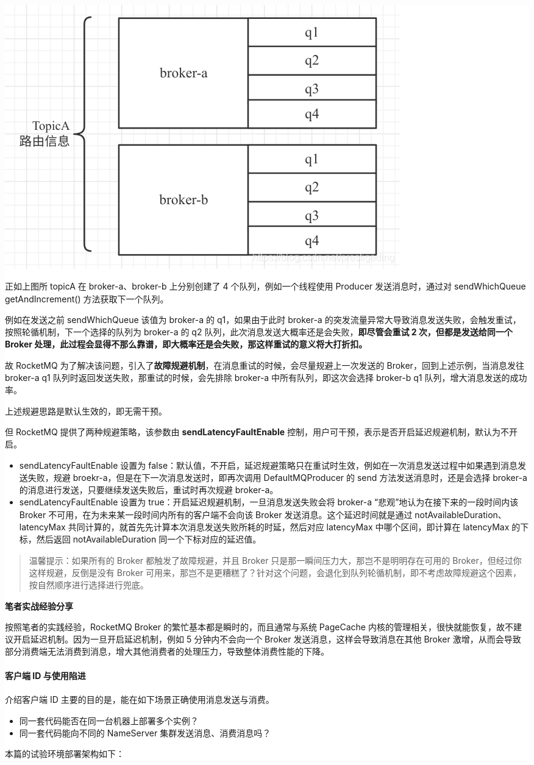 <p><img src="assets/20200801181739197.png" alt="4" /></p>
<p>正如上图所 topicA 在 broker-a、broker-b 上分别创建了 4 个队列，例如一个线程使用 Producer 发送消息时，通过对 sendWhichQueue getAndIncrement() 方法获取下一个队列。</p>
<p>例如在发送之前 sendWhichQueue 该值为 broker-a 的 q1，如果由于此时 broker-a 的突发流量异常大导致消息发送失败，会触发重试，按照轮循机制，下一个选择的队列为 broker-a 的 q2 队列，此次消息发送大概率还是会失败，<strong>即尽管会重试 2 次，但都是发送给同一个 Broker 处理，此过程会显得不那么靠谱，即大概率还是会失败，那这样重试的意义将大打折扣。</strong></p>
<p>故 RocketMQ 为了解决该问题，引入了<strong>故障规避机制</strong>，在消息重试的时候，会尽量规避上一次发送的 Broker，回到上述示例，当消息发往 broker-a q1 队列时返回发送失败，那重试的时候，会先排除 broker-a 中所有队列，即这次会选择 broker-b q1 队列，增大消息发送的成功率。</p>
<p>上述规避思路是默认生效的，即无需干预。</p>
<p>但 RocketMQ 提供了两种规避策略，该参数由 <strong>sendLatencyFaultEnable</strong> 控制，用户可干预，表示是否开启延迟规避机制，默认为不开启。</p>
<ul>
<li>sendLatencyFaultEnable 设置为 false：默认值，不开启，延迟规避策略只在重试时生效，例如在一次消息发送过程中如果遇到消息发送失败，规避 broekr-a，但是在下一次消息发送时，即再次调用 DefaultMQProducer 的 send 方法发送消息时，还是会选择 broker-a 的消息进行发送，只要继续发送失败后，重试时再次规避 broker-a。</li>
<li>sendLatencyFaultEnable 设置为 true：开启延迟规避机制，一旦消息发送失败会将 broker-a “悲观”地认为在接下来的一段时间内该 Broker 不可用，在为未来某一段时间内所有的客户端不会向该 Broker 发送消息。这个延迟时间就是通过 notAvailableDuration、latencyMax 共同计算的，就首先先计算本次消息发送失败所耗的时延，然后对应 latencyMax 中哪个区间，即计算在 latencyMax 的下标，然后返回 notAvailableDuration 同一个下标对应的延迟值。</li>
</ul>
<blockquote>
<p>温馨提示：如果所有的 Broker 都触发了故障规避，并且 Broker 只是那一瞬间压力大，那岂不是明明存在可用的 Broker，但经过你这样规避，反倒是没有 Broker 可用来，那岂不是更糟糕了？针对这个问题，会退化到队列轮循机制，即不考虑故障规避这个因素，按自然顺序进行选择进行兜底。</p>
</blockquote>
<p><strong>笔者实战经验分享</strong></p>
<p>按照笔者的实践经验，RocketMQ Broker 的繁忙基本都是瞬时的，而且通常与系统 PageCache 内核的管理相关，很快就能恢复，故不建议开启延迟机制。因为一旦开启延迟机制，例如 5 分钟内不会向一个 Broker 发送消息，这样会导致消息在其他 Broker 激增，从而会导致部分消费端无法消费到消息，增大其他消费者的处理压力，导致整体消费性能的下降。</p>
<h4><strong>客户端 ID 与使用陷进</strong></h4>
<p>介绍客户端 ID 主要的目的是，能在如下场景正确使用消息发送与消费。</p>
<ul>
<li>同一套代码能否在同一台机器上部署多个实例？</li>
<li>同一套代码能向不同的 NameServer 集群发送消息、消费消息吗？</li>
</ul>
<p>本篇的试验环境部署架构如下：</p>